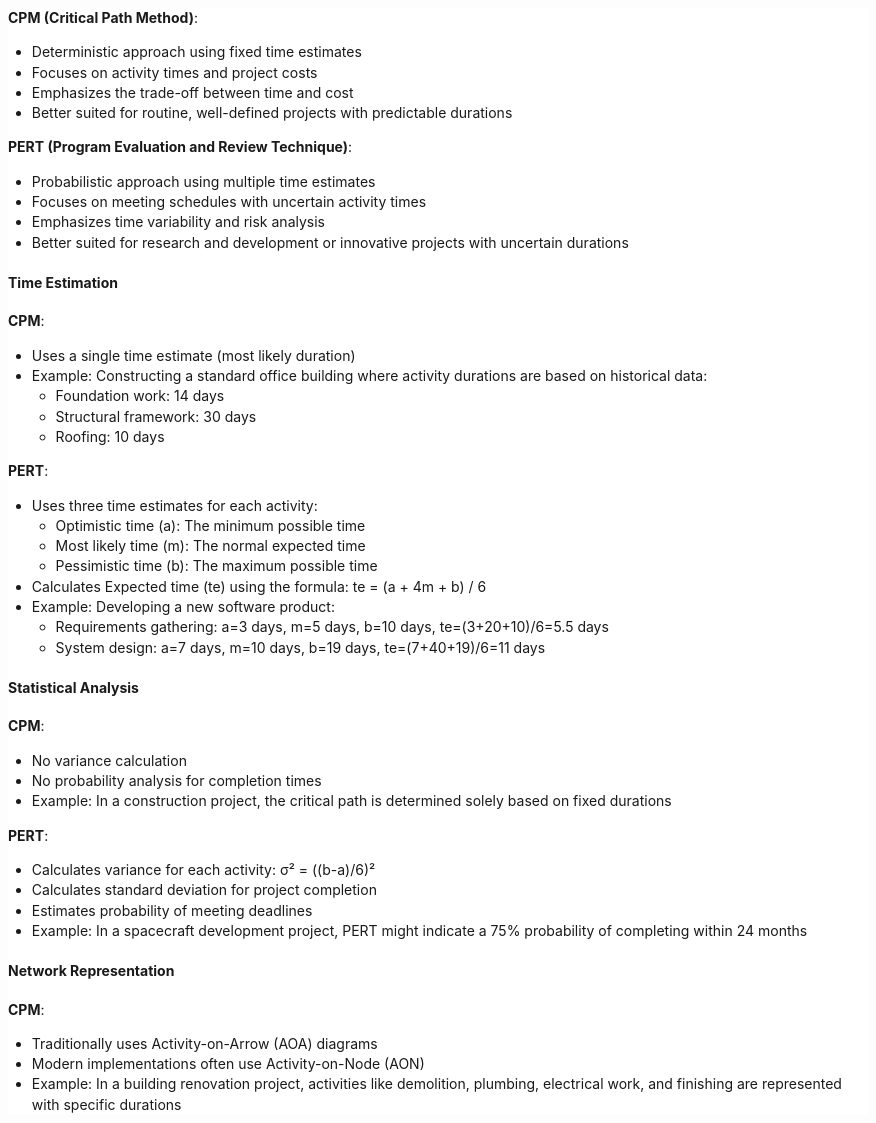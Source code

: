 **CPM (Critical Path Method)**:
- Deterministic approach using fixed time estimates
- Focuses on activity times and project costs
- Emphasizes the trade-off between time and cost
- Better suited for routine, well-defined projects with predictable durations

**PERT (Program Evaluation and Review Technique)**:
- Probabilistic approach using multiple time estimates
- Focuses on meeting schedules with uncertain activity times
- Emphasizes time variability and risk analysis
- Better suited for research and development or innovative projects with uncertain durations

#### Time Estimation

**CPM**:
- Uses a single time estimate (most likely duration)
- Example: Constructing a standard office building where activity durations are based on historical data:
  - Foundation work: 14 days
  - Structural framework: 30 days
  - Roofing: 10 days

**PERT**:
- Uses three time estimates for each activity:
  - Optimistic time (a): The minimum possible time
  - Most likely time (m): The normal expected time
  - Pessimistic time (b): The maximum possible time
- Calculates Expected time (te) using the formula: te = (a + 4m + b) / 6
- Example: Developing a new software product:
  - Requirements gathering: a=3 days, m=5 days, b=10 days, te=(3+20+10)/6=5.5 days
  - System design: a=7 days, m=10 days, b=19 days, te=(7+40+19)/6=11 days

#### Statistical Analysis

**CPM**:
- No variance calculation
- No probability analysis for completion times
- Example: In a construction project, the critical path is determined solely based on fixed durations

**PERT**:
- Calculates variance for each activity: σ² = ((b-a)/6)²
- Calculates standard deviation for project completion
- Estimates probability of meeting deadlines
- Example: In a spacecraft development project, PERT might indicate a 75% probability of completing within 24 months

#### Network Representation

**CPM**:
- Traditionally uses Activity-on-Arrow (AOA) diagrams
- Modern implementations often use Activity-on-Node (AON)
- Example: In a building renovation project, activities like demolition, plumbing, electrical work, and finishing are represented with specific durations
